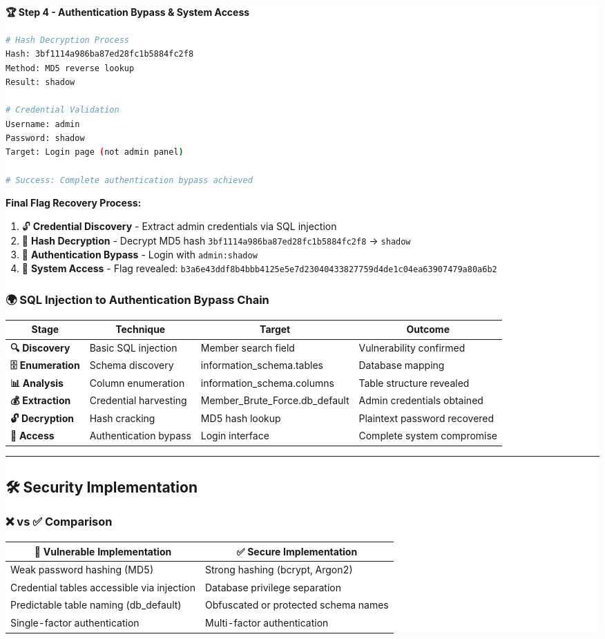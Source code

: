 #### 🏆 **Step 4 - Authentication Bypass & System Access**
```bash
# Hash Decryption Process
Hash: 3bf1114a986ba87ed28fc1b5884fc2f8
Method: MD5 reverse lookup
Result: shadow

# Credential Validation
Username: admin
Password: shadow
Target: Login page (not admin panel)

# Success: Complete authentication bypass achieved
```

**Final Flag Recovery Process:**
1. 🔓 **Credential Discovery** - Extract admin credentials via SQL injection
2. 🔑 **Hash Decryption** - Decrypt MD5 hash `3bf1114a986ba87ed28fc1b5884fc2f8` → `shadow`
3. 🚪 **Authentication Bypass** - Login with `admin:shadow`
4. 🎉 **System Access** - Flag revealed: `b3a6e43ddf8b4bbb4125e5e7d23040433827759d4de1c04ea63907479a80a6b2`

### 🌍 SQL Injection to Authentication Bypass Chain

| Stage | Technique | Target | Outcome |
|-------|-----------|--------|---------|
| **🔍 Discovery** | Basic SQL injection | Member search field | Vulnerability confirmed |
| **🗄️ Enumeration** | Schema discovery | information_schema.tables | Database mapping |
| **📊 Analysis** | Column enumeration | information_schema.columns | Table structure revealed |
| **💰 Extraction** | Credential harvesting | Member_Brute_Force.db_default | Admin credentials obtained |
| **🔓 Decryption** | Hash cracking | MD5 hash lookup | Plaintext password recovered |
| **🚪 Access** | Authentication bypass | Login interface | Complete system compromise |

---

## 🛠️ Security Implementation

### ❌ vs ✅ Comparison

| 🚫 **Vulnerable Implementation** | ✅ **Secure Implementation** |
|--------------------------------|----------------------------|
| Weak password hashing (MD5) | Strong hashing (bcrypt, Argon2) |
| Credential tables accessible via injection | Database privilege separation |
| Predictable table naming (db_default) | Obfuscated or protected schema names |
| Single-factor authentication | Multi-factor authentication |
